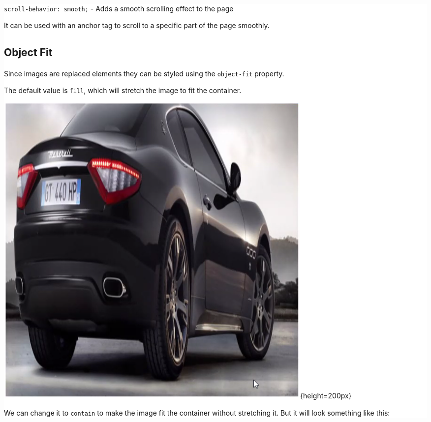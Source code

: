 `scroll-behavior: smooth;` - Adds a smooth scrolling effect to the page

It can be used with an anchor tag to scroll to a specific part of the page smoothly.

## Object Fit

Since images are replaced elements they can be styled using the `object-fit` property.

The default value is `fill`, which will stretch the image to fit the container.

![fill](image/fill.png){height=200px}

We can change it to `contain` to make the image fit the container without stretching it. But it will look something like this:
